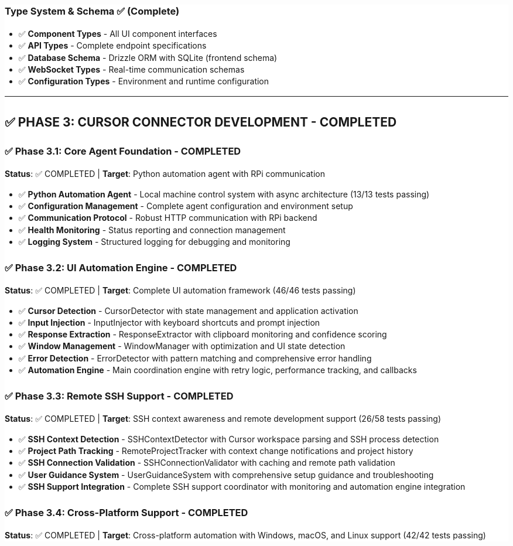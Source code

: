 ### Type System & Schema ✅ (Complete)

- ✅ **Component Types** - All UI component interfaces
- ✅ **API Types** - Complete endpoint specifications
- ✅ **Database Schema** - Drizzle ORM with SQLite (frontend schema)
- ✅ **WebSocket Types** - Real-time communication schemas
- ✅ **Configuration Types** - Environment and runtime configuration

---

## ✅ **PHASE 3: CURSOR CONNECTOR DEVELOPMENT - COMPLETED**

### ✅ **Phase 3.1: Core Agent Foundation - COMPLETED**

**Status**: ✅ COMPLETED | **Target**: Python automation agent with RPi communication

- ✅ **Python Automation Agent** - Local machine control system with async architecture (13/13 tests passing)
- ✅ **Configuration Management** - Complete agent configuration and environment setup
- ✅ **Communication Protocol** - Robust HTTP communication with RPi backend
- ✅ **Health Monitoring** - Status reporting and connection management
- ✅ **Logging System** - Structured logging for debugging and monitoring

### ✅ **Phase 3.2: UI Automation Engine - COMPLETED**

**Status**: ✅ COMPLETED | **Target**: Complete UI automation framework (46/46 tests passing)

- ✅ **Cursor Detection** - CursorDetector with state management and application activation
- ✅ **Input Injection** - InputInjector with keyboard shortcuts and prompt injection
- ✅ **Response Extraction** - ResponseExtractor with clipboard monitoring and confidence scoring
- ✅ **Window Management** - WindowManager with optimization and UI state detection
- ✅ **Error Detection** - ErrorDetector with pattern matching and comprehensive error handling
- ✅ **Automation Engine** - Main coordination engine with retry logic, performance tracking, and callbacks

### ✅ **Phase 3.3: Remote SSH Support - COMPLETED**

**Status**: ✅ COMPLETED | **Target**: SSH context awareness and remote development support (26/58 tests passing)

- ✅ **SSH Context Detection** - SSHContextDetector with Cursor workspace parsing and SSH process detection
- ✅ **Project Path Tracking** - RemoteProjectTracker with context change notifications and project history
- ✅ **SSH Connection Validation** - SSHConnectionValidator with caching and remote path validation
- ✅ **User Guidance System** - UserGuidanceSystem with comprehensive setup guidance and troubleshooting
- ✅ **SSH Support Integration** - Complete SSH support coordinator with monitoring and automation engine integration

### ✅ **Phase 3.4: Cross-Platform Support - COMPLETED**

**Status**: ✅ COMPLETED | **Target**: Cross-platform automation with Windows, macOS, and Linux support (42/42 tests passing)
